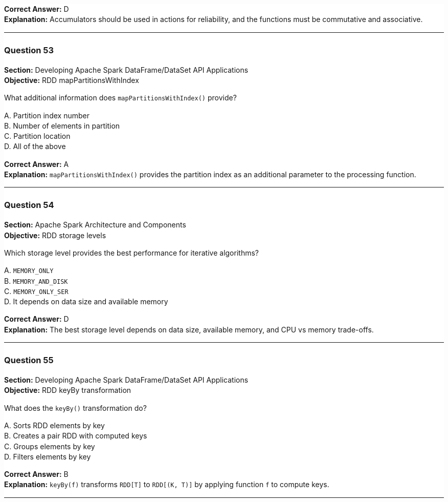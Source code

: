 **Correct Answer:** D  
**Explanation:** Accumulators should be used in actions for reliability, and the functions must be commutative and associative.

---

### Question 53
**Section:** Developing Apache Spark DataFrame/DataSet API Applications  
**Objective:** RDD mapPartitionsWithIndex

What additional information does `mapPartitionsWithIndex()` provide?

A. Partition index number  
B. Number of elements in partition  
C. Partition location  
D. All of the above

**Correct Answer:** A  
**Explanation:** `mapPartitionsWithIndex()` provides the partition index as an additional parameter to the processing function.

---

### Question 54
**Section:** Apache Spark Architecture and Components  
**Objective:** RDD storage levels

Which storage level provides the best performance for iterative algorithms?

A. `MEMORY_ONLY`  
B. `MEMORY_AND_DISK`  
C. `MEMORY_ONLY_SER`  
D. It depends on data size and available memory

**Correct Answer:** D  
**Explanation:** The best storage level depends on data size, available memory, and CPU vs memory trade-offs.

---

### Question 55
**Section:** Developing Apache Spark DataFrame/DataSet API Applications  
**Objective:** RDD keyBy transformation

What does the `keyBy()` transformation do?

A. Sorts RDD elements by key  
B. Creates a pair RDD with computed keys  
C. Groups elements by key  
D. Filters elements by key

**Correct Answer:** B  
**Explanation:** `keyBy(f)` transforms `RDD[T]` to `RDD[(K, T)]` by applying function `f` to compute keys.

---
